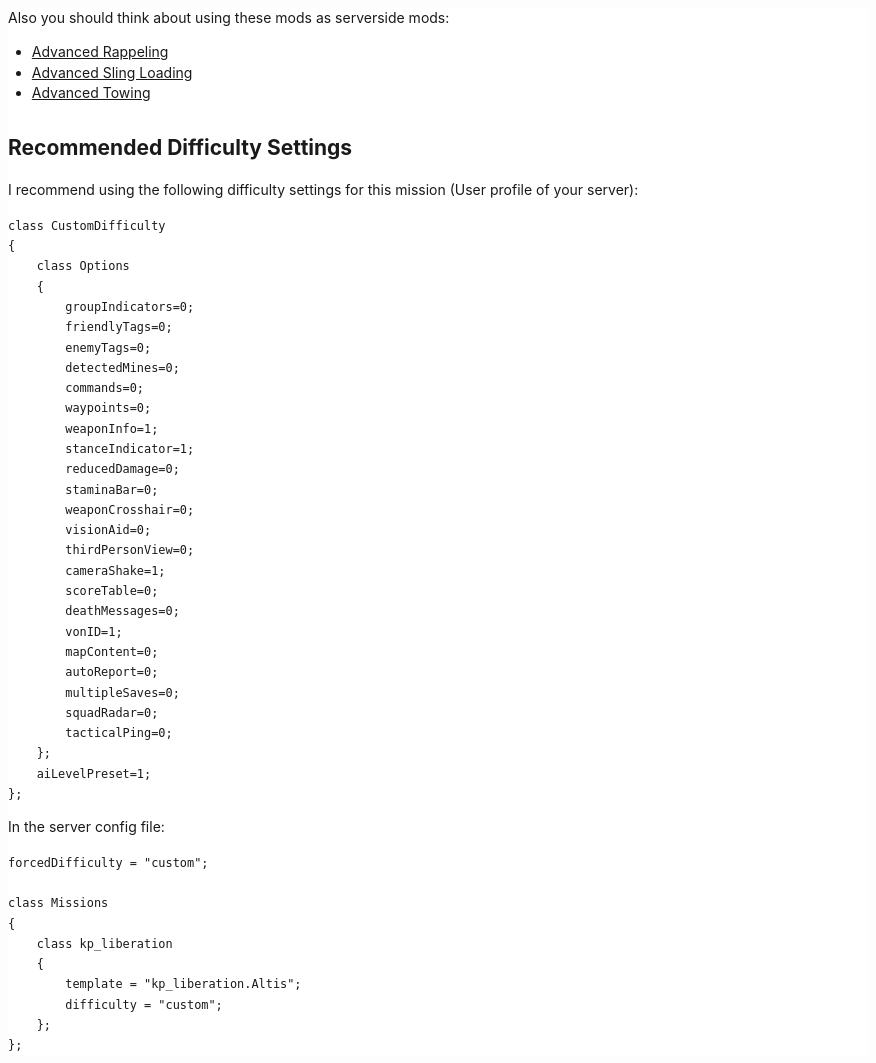 Also you should think about using these mods as serverside mods: 
* [Advanced Rappeling](http://steamcommunity.com/sharedfiles/filedetails/?id=713709341)
* [Advanced Sling Loading](http://steamcommunity.com/sharedfiles/filedetails/?id=615007497)
* [Advanced Towing](http://steamcommunity.com/sharedfiles/filedetails/?id=639837898)

## Recommended Difficulty Settings
I recommend using the following difficulty settings for this mission (User profile of your server):
```
class CustomDifficulty
{
	class Options
	{
		groupIndicators=0;
		friendlyTags=0;
		enemyTags=0;
		detectedMines=0;
		commands=0;
		waypoints=0;
		weaponInfo=1;
		stanceIndicator=1;
		reducedDamage=0;
		staminaBar=0;
		weaponCrosshair=0;
		visionAid=0;
		thirdPersonView=0;
		cameraShake=1;
		scoreTable=0;
		deathMessages=0;
		vonID=1;
		mapContent=0;
		autoReport=0;
		multipleSaves=0;
		squadRadar=0;
		tacticalPing=0;
	};
	aiLevelPreset=1;
};
```

In the server config file:
```
forcedDifficulty = "custom";

class Missions
{
	class kp_liberation
	{
		template = "kp_liberation.Altis";
		difficulty = "custom";
	};
};
```
